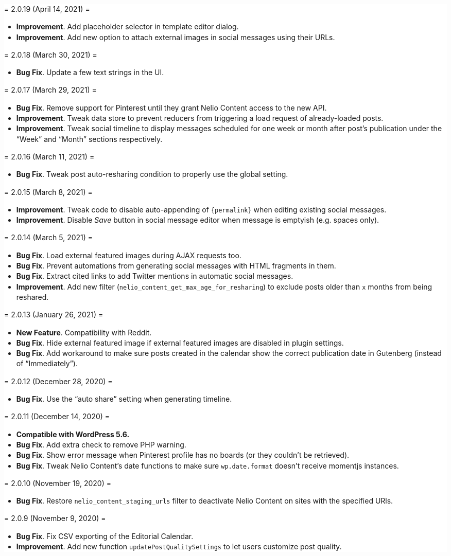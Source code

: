 = 2.0.19 (April 14, 2021) =
* **Improvement**. Add placeholder selector in template editor dialog.
* **Improvement**. Add new option to attach external images in social messages using their URLs.

= 2.0.18 (March 30, 2021) =
* **Bug Fix**. Update a few text strings in the UI.

= 2.0.17 (March 29, 2021) =
* **Bug Fix**. Remove support for Pinterest until they grant Nelio Content access to the new API.
* **Improvement**. Tweak data store to prevent reducers from triggering a load request of already-loaded posts.
* **Improvement**. Tweak social timeline to display messages scheduled for one week or month after post’s publication under the “Week” and “Month” sections respectively.

= 2.0.16 (March 11, 2021) =
* **Bug Fix**. Tweak post auto-resharing condition to properly use the global setting.

= 2.0.15 (March 8, 2021) =
* **Improvement**. Tweak code to disable auto-appending of `{permalink}` when editing existing social messages.
* **Improvement**. Disable _Save_ button in social message editor when message is emptyish (e.g. spaces only).

= 2.0.14 (March 5, 2021) =
* **Bug Fix**. Load external featured images during AJAX requests too.
* **Bug Fix**. Prevent automations from generating social messages with HTML fragments in them.
* **Bug Fix**. Extract cited links to add Twitter mentions in automatic social messages.
* **Improvement**. Add new filter (`nelio_content_get_max_age_for_resharing`) to exclude posts older than `x` months from being reshared.

= 2.0.13 (January 26, 2021) =
* **New Feature**. Compatibility with Reddit.
* **Bug Fix**. Hide external featured image if external featured images are disabled in plugin settings.
* **Bug Fix**. Add workaround to make sure posts created in the calendar show the correct publication date in Gutenberg (instead of “Immediately”).

= 2.0.12 (December 28, 2020) =
* **Bug Fix**. Use the “auto share” setting when generating timeline.

= 2.0.11 (December 14, 2020) =
* **Compatible with WordPress 5.6.**
* **Bug Fix**. Add extra check to remove PHP warning.
* **Bug Fix**. Show error message when Pinterest profile has no boards (or they couldn’t be retrieved).
* **Bug Fix**. Tweak Nelio Content’s date functions to make sure `wp.date.format` doesn’t receive momentjs instances.

= 2.0.10 (November 19, 2020) =
* **Bug Fix**. Restore `nelio_content_staging_urls` filter to deactivate Nelio Content on sites with the specified URls.

= 2.0.9 (November 9, 2020) =
* **Bug Fix**. Fix CSV exporting of the Editorial Calendar.
* **Improvement**. Add new function `updatePostQualitySettings` to let users customize post quality.
